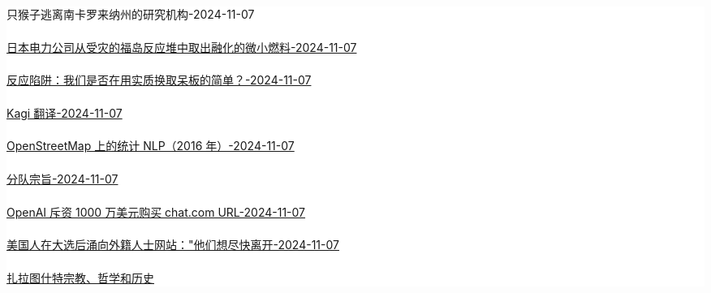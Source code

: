 只猴子逃离南卡罗来纳州的研究机构-2024-11-07</a><br/><br/><a target=_blank rel=nofollow href="https://english.kyodonews.net/news/2024/11/b7c381503b27-update1-tepco-retrieves-fuel-debris-sample-from-fukushima-daiichi-reactor.html" >日本电力公司从受灾的福岛反应堆中取出融化的微小燃料-2024-11-07</a><br/><br/><a target=_blank rel=nofollow href="https://www.animanoir.xyz/blog/2024/sm-reactions/" >反应陷阱：我们是否在用实质换取呆板的简单？-2024-11-07</a><br/><br/><a target=_blank rel=nofollow href="https://blog.kagi.com/kagi-translate" >Kagi 翻译-2024-11-07</a><br/><br/><a target=_blank rel=nofollow href="https://medium.com/@albarrentine/statistical-nlp-on-openstreetmap-b9d573e6cc86" >OpenStreetMap 上的统计 NLP（2016 年）-2024-11-07</a><br/><br/><a target=_blank rel=nofollow href="https://www.yusufaytas.com/subteam-tenets/" >分队宗旨-2024-11-07</a><br/><br/><a target=_blank rel=nofollow href="https://www.theverge.com/2024/11/6/24289768/openai-chat-chatgpt-sam-altman-hubspot" >OpenAI 斥资 1000 万美元购买 chat.com URL-2024-11-07</a><br/><br/><a target=_blank rel=nofollow href="https://www.cnbc.com/2024/11/07/americans-flock-to-expat-websites-after-the-election-they-want-out-fast.html" >美国人在大选后涌向外籍人士网站："他们想尽快离开-2024-11-07</a><br/><br/><a target=_blank rel=nofollow href="https://www.youtube.com/watch?v=3s1t0hrl4pE" >扎拉图什特宗教、哲学和历史